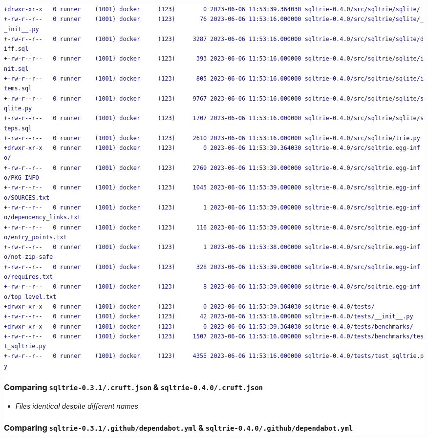 ```diff
+drwxr-xr-x   0 runner    (1001) docker     (123)        0 2023-06-06 11:53:39.364030 sqltrie-0.4.0/src/sqltrie/sqlite/
+-rw-r--r--   0 runner    (1001) docker     (123)       76 2023-06-06 11:53:16.000000 sqltrie-0.4.0/src/sqltrie/sqlite/__init__.py
+-rw-r--r--   0 runner    (1001) docker     (123)     3287 2023-06-06 11:53:16.000000 sqltrie-0.4.0/src/sqltrie/sqlite/diff.sql
+-rw-r--r--   0 runner    (1001) docker     (123)      393 2023-06-06 11:53:16.000000 sqltrie-0.4.0/src/sqltrie/sqlite/init.sql
+-rw-r--r--   0 runner    (1001) docker     (123)      805 2023-06-06 11:53:16.000000 sqltrie-0.4.0/src/sqltrie/sqlite/items.sql
+-rw-r--r--   0 runner    (1001) docker     (123)     9767 2023-06-06 11:53:16.000000 sqltrie-0.4.0/src/sqltrie/sqlite/sqlite.py
+-rw-r--r--   0 runner    (1001) docker     (123)     1707 2023-06-06 11:53:16.000000 sqltrie-0.4.0/src/sqltrie/sqlite/steps.sql
+-rw-r--r--   0 runner    (1001) docker     (123)     2610 2023-06-06 11:53:16.000000 sqltrie-0.4.0/src/sqltrie/trie.py
+drwxr-xr-x   0 runner    (1001) docker     (123)        0 2023-06-06 11:53:39.364030 sqltrie-0.4.0/src/sqltrie.egg-info/
+-rw-r--r--   0 runner    (1001) docker     (123)     2769 2023-06-06 11:53:39.000000 sqltrie-0.4.0/src/sqltrie.egg-info/PKG-INFO
+-rw-r--r--   0 runner    (1001) docker     (123)     1045 2023-06-06 11:53:39.000000 sqltrie-0.4.0/src/sqltrie.egg-info/SOURCES.txt
+-rw-r--r--   0 runner    (1001) docker     (123)        1 2023-06-06 11:53:39.000000 sqltrie-0.4.0/src/sqltrie.egg-info/dependency_links.txt
+-rw-r--r--   0 runner    (1001) docker     (123)      116 2023-06-06 11:53:39.000000 sqltrie-0.4.0/src/sqltrie.egg-info/entry_points.txt
+-rw-r--r--   0 runner    (1001) docker     (123)        1 2023-06-06 11:53:38.000000 sqltrie-0.4.0/src/sqltrie.egg-info/not-zip-safe
+-rw-r--r--   0 runner    (1001) docker     (123)      328 2023-06-06 11:53:39.000000 sqltrie-0.4.0/src/sqltrie.egg-info/requires.txt
+-rw-r--r--   0 runner    (1001) docker     (123)        8 2023-06-06 11:53:39.000000 sqltrie-0.4.0/src/sqltrie.egg-info/top_level.txt
+drwxr-xr-x   0 runner    (1001) docker     (123)        0 2023-06-06 11:53:39.364030 sqltrie-0.4.0/tests/
+-rw-r--r--   0 runner    (1001) docker     (123)       42 2023-06-06 11:53:16.000000 sqltrie-0.4.0/tests/__init__.py
+drwxr-xr-x   0 runner    (1001) docker     (123)        0 2023-06-06 11:53:39.364030 sqltrie-0.4.0/tests/benchmarks/
+-rw-r--r--   0 runner    (1001) docker     (123)     1507 2023-06-06 11:53:16.000000 sqltrie-0.4.0/tests/benchmarks/test_sqltrie.py
+-rw-r--r--   0 runner    (1001) docker     (123)     4355 2023-06-06 11:53:16.000000 sqltrie-0.4.0/tests/test_sqltrie.py
```

### Comparing `sqltrie-0.3.1/.cruft.json` & `sqltrie-0.4.0/.cruft.json`

 * *Files identical despite different names*

### Comparing `sqltrie-0.3.1/.github/dependabot.yml` & `sqltrie-0.4.0/.github/dependabot.yml`
